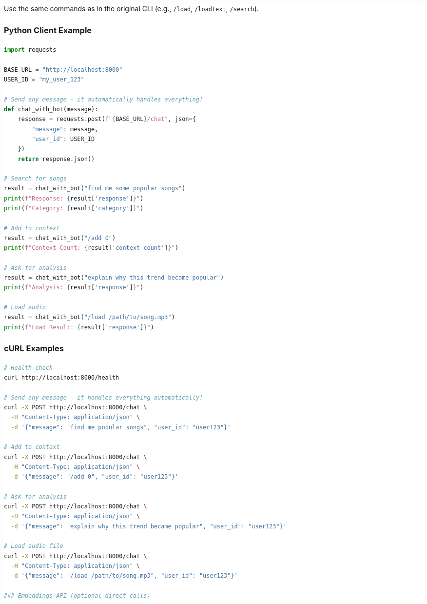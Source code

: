 Use the same commands as in the original CLI (e.g., `/load`, `/loadtext`, `/search`).

### Python Client Example

```python
import requests

BASE_URL = "http://localhost:8000"
USER_ID = "my_user_123"

# Send any message - it automatically handles everything!
def chat_with_bot(message):
    response = requests.post(f"{BASE_URL}/chat", json={
        "message": message,
        "user_id": USER_ID
    })
    return response.json()

# Search for songs
result = chat_with_bot("find me some popular songs")
print(f"Response: {result['response']}")
print(f"Category: {result['category']}")

# Add to context
result = chat_with_bot("/add 0")
print(f"Context Count: {result['context_count']}")

# Ask for analysis
result = chat_with_bot("explain why this trend became popular")
print(f"Analysis: {result['response']}")

# Load audio
result = chat_with_bot("/load /path/to/song.mp3")
print(f"Load Result: {result['response']}")
```

### cURL Examples

```bash
# Health check
curl http://localhost:8000/health

# Send any message - it handles everything automatically!
curl -X POST http://localhost:8000/chat \
  -H "Content-Type: application/json" \
  -d '{"message": "find me popular songs", "user_id": "user123"}'

# Add to context
curl -X POST http://localhost:8000/chat \
  -H "Content-Type: application/json" \
  -d '{"message": "/add 0", "user_id": "user123"}'

# Ask for analysis
curl -X POST http://localhost:8000/chat \
  -H "Content-Type: application/json" \
  -d '{"message": "explain why this trend became popular", "user_id": "user123"}'

# Load audio file
curl -X POST http://localhost:8000/chat \
  -H "Content-Type: application/json" \
  -d '{"message": "/load /path/to/song.mp3", "user_id": "user123"}'

### Embeddings API (optional direct calls)

```
